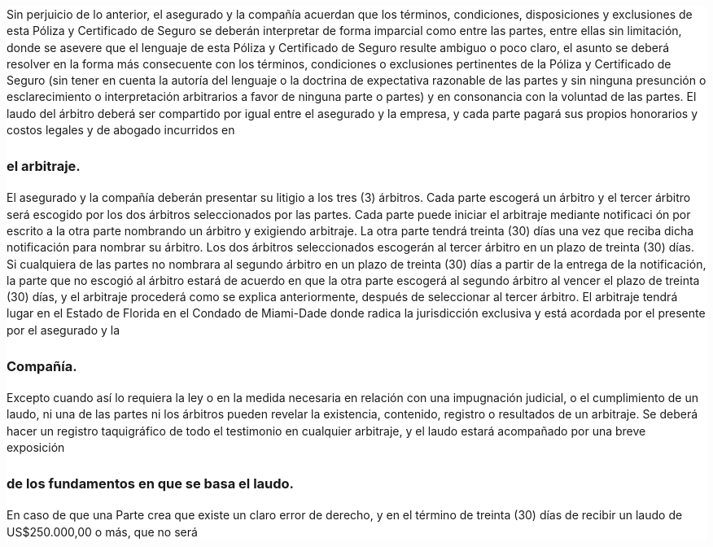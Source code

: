 Sin perjuicio de lo anterior, el asegurado y la compañía
acuerdan que los términos, condiciones, disposiciones y
exclusiones de esta Póliza y Certificado de Seguro se
deberán interpretar de forma imparcial como entre las
partes, entre ellas sin limitación, donde se asevere que
el lenguaje de esta Póliza y Certificado de Seguro resulte
ambiguo o poco claro, el asunto se deberá resolver en la
forma más consecuente con los términos, condiciones o
exclusiones pertinentes de la Póliza y Certificado de
Seguro (sin tener en cuenta la autoría del lenguaje o la
doctrina de expectativa razonable de las partes y sin
ninguna presunción o esclarecimiento o interpretación
arbitrarios a favor de ninguna parte o partes) y en
consonancia con la voluntad de las partes.  El laudo del
árbitro deberá ser compartido por igual entre el
asegurado y la empresa, y cada parte pagará sus propios
honorarios y costos legales y de abogado incurridos en
### el arbitraje.

El asegurado y la compañía deberán presentar su litigio
a los tres (3) árbitros.  Cada parte escogerá un árbitro y
el tercer árbitro será escogido por los dos árbitros
seleccionados por las partes.  Cada parte puede iniciar
el arbitraje mediante notificaci ón por escrito a la otra
parte nombrando un árbitro y exigiendo arbitraje. La otra
parte tendrá treinta (30) días una vez que reciba dicha
notificación para nombrar su árbitro.  Los dos árbitros
seleccionados escogerán al tercer árbitro en un plazo de
treinta (30) días.  Si cualquiera de las partes no nombrara
al segundo árbitro en un plazo de treinta (30) días a partir
de la entrega de la notificación, la parte que no escogió
al árbitro estará de acuerdo en que la otra parte escogerá
al segundo árbitro al vencer el plazo de treinta (30) días,
y el arbitraje procederá como se explica anteriormente,
después de seleccionar al tercer árbitro.  El arbitraje
tendrá lugar en el Estado de Florida en el Condado de
Miami-Dade donde radica la jurisdicción exclusiva y está
acordada por el presente por el asegurado y la
### Compañía.

Excepto cuando así lo requiera la ley o en la medida
necesaria en relación con una impugnación judicial, o el
cumplimiento de un laudo, ni una de las partes ni los
árbitros pueden revelar la existencia, contenido, registro
o resultados de un arbitraje.  Se deberá hacer un registro
taquigráfico de todo el testimonio en cualquier arbitraje,
y el laudo estará acompañado por una breve exposición
### de los fundamentos en que se basa el laudo.

En caso de que una Parte crea que existe un claro error
de derecho, y en el término de treinta (30) días de recibir
un laudo de US$250.000,00 o más, que no será
